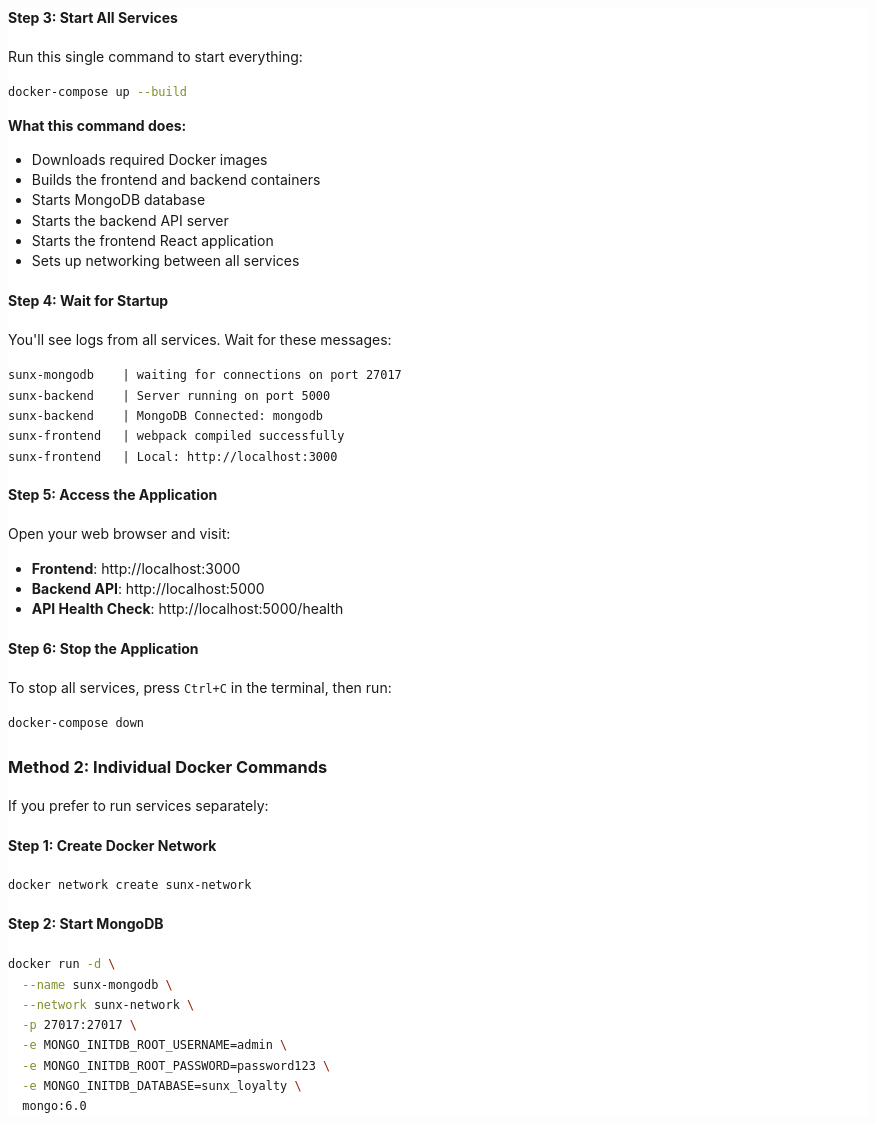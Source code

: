 #### Step 3: Start All Services

Run this single command to start everything:

```bash
docker-compose up --build
```

**What this command does:**
- Downloads required Docker images
- Builds the frontend and backend containers
- Starts MongoDB database
- Starts the backend API server
- Starts the frontend React application
- Sets up networking between all services

#### Step 4: Wait for Startup

You'll see logs from all services. Wait for these messages:

```
sunx-mongodb    | waiting for connections on port 27017
sunx-backend    | Server running on port 5000
sunx-backend    | MongoDB Connected: mongodb
sunx-frontend   | webpack compiled successfully
sunx-frontend   | Local: http://localhost:3000
```

#### Step 5: Access the Application

Open your web browser and visit:
- **Frontend**: http://localhost:3000
- **Backend API**: http://localhost:5000
- **API Health Check**: http://localhost:5000/health

#### Step 6: Stop the Application

To stop all services, press `Ctrl+C` in the terminal, then run:

```bash
docker-compose down
```

### Method 2: Individual Docker Commands

If you prefer to run services separately:

#### Step 1: Create Docker Network

```bash
docker network create sunx-network
```

#### Step 2: Start MongoDB

```bash
docker run -d \
  --name sunx-mongodb \
  --network sunx-network \
  -p 27017:27017 \
  -e MONGO_INITDB_ROOT_USERNAME=admin \
  -e MONGO_INITDB_ROOT_PASSWORD=password123 \
  -e MONGO_INITDB_DATABASE=sunx_loyalty \
  mongo:6.0
```
